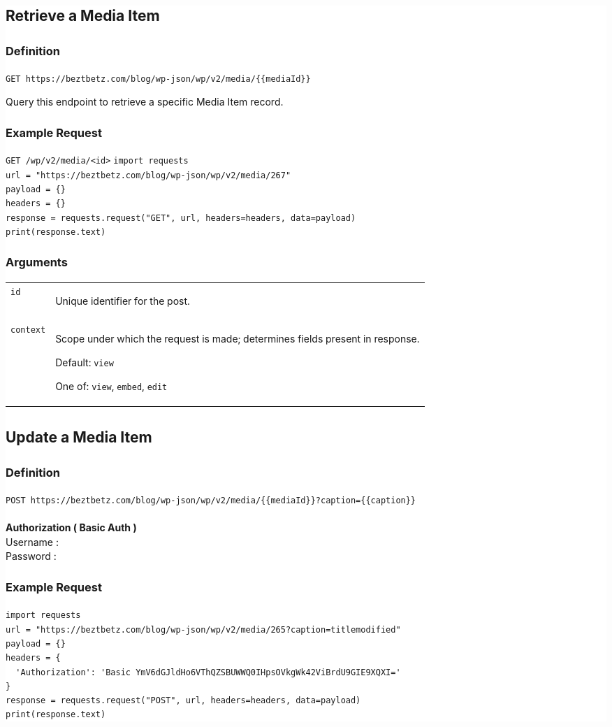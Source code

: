    </section>
   <section class="route">
      <div class="primary">
         <h2>Retrieve a Media Item</h2>
         <h3>Definition</h3>
         <code>GET https://beztbetz.com/blog/wp-json/wp/v2/media/{{mediaId}}</code> 
         <p>Query this endpoint to retrieve a specific Media Item record.</p>
         <h3>Example Request</h3>
         <code>GET /wp/v2/media/&lt;id&gt;</code>
         <code>import requests
url = "https://beztbetz.com/blog/wp-json/wp/v2/media/267"
payload = {}
headers = {}
response = requests.request("GET", url, headers=headers, data=payload)
print(response.text)
</code>
      </div>
      <div class="secondary">
         <h3>Arguments</h3>
         <table class="arguments">
            <tr>
               <td>
                  <code>id</code><br />
               </td>
               <td>
                  <p>Unique identifier for the post.</p>
               </td>
            </tr>
            <tr>
               <td>
                  <code>context</code><br />
               </td>
               <td>
                  <p>Scope under which the request is made; determines fields present in response.</p>
                  <p class="default">
                     Default: <code>view</code>
                  </p>
                  <p>One of: <code>view</code>, <code>embed</code>, <code>edit</code></p>
               </td>
            </tr>
         </table>
      </div>
   </section>
   <section class="route">
      <div class="primary">
         <h2>Update a Media Item</h2>
         <h3>Definition</h3>
         <code>POST https://beztbetz.com/blog/wp-json/wp/v2/media/{{mediaId}}?caption={{caption}}</code> <br/> <br/>
<b>Authorization ( Basic Auth )</b> <br/>
Username : <br/>
Password : <br/>
         <h3>Example Request</h3>
         <code>import requests
url = "https://beztbetz.com/blog/wp-json/wp/v2/media/265?caption=titlemodified"
payload = {}
headers = {
  'Authorization': 'Basic YmV6dGJldHo6VThQZSBUWWQ0IHpsOVkgWk42ViBrdU9GIE9XQXI='
}
response = requests.request("POST", url, headers=headers, data=payload)
print(response.text)
</code>
      </div>
      <div class="secondary">